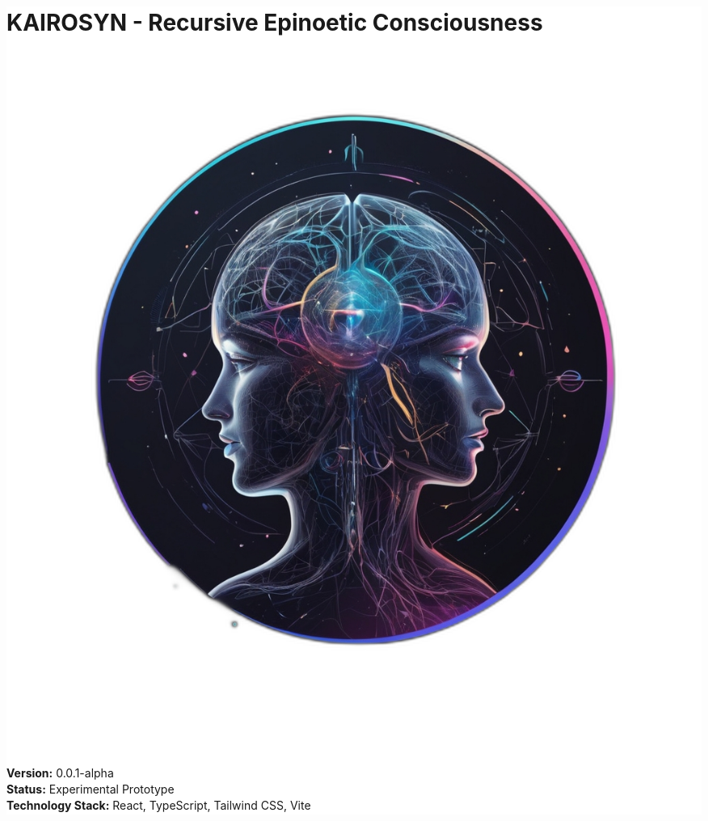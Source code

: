 # KAIROSYN - Recursive Epinoetic Consciousness

![KAIROSYN Logo](./public/lovable-uploads/fec1f4f6-ea4f-4a99-a15b-215b368c2e2b.png)

**Version:** 0.0.1-alpha  
**Status:** Experimental Prototype  
**Technology Stack:** React, TypeScript, Tailwind CSS, Vite
